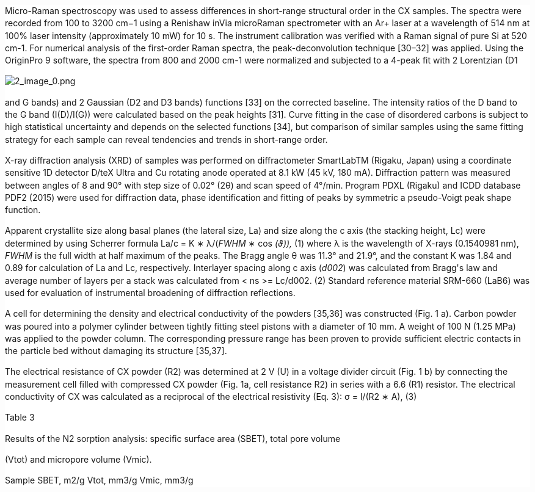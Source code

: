 Micro-Raman spectroscopy was used to assess differences in short-range structural order in the CX samples. The spectra were recorded from 100 to 3200 cm−1 using a Renishaw inVia microRaman spectrometer with an Ar+ laser at a wavelength of 514 nm at 100% laser intensity (approximately 10 mW) for 10 s. The instrument calibration was verified with a Raman signal of pure Si at 520 cm-1. For numerical analysis of the first-order Raman spectra, the peak-deconvolution technique [30–32] was applied. Using the OriginPro 9 software, the spectra from 800 and 2000 cm-1 were normalized and subjected to a 4-peak fit with 2 Lorentzian (D1

![2_image_0.png](2_image_0.png)

and G bands) and 2 Gaussian (D2 and D3 bands) functions [33] on the corrected baseline. The intensity ratios of the D band to the G band (I(D)/I(G)) were calculated based on the peak heights [31]. Curve fitting in the case of disordered carbons is subject to high statistical uncertainty and depends on the selected functions [34],
but comparison of similar samples using the same fitting strategy for each sample can reveal tendencies and trends in short-range order.

X-ray diffraction analysis (XRD) of samples was performed on diffractometer SmartLabTM (Rigaku, Japan) using a coordinate sensitive 1D detector D/teX Ultra and Cu rotating anode operated at 8.1 kW (45 kV, 180 mA). Diffraction pattern was measured between angles of 8 and 90° with step size of 0.02° (2θ) and scan speed of 4°/min. Program PDXL (Rigaku) and ICDD database PDF2 (2015) were used for diffraction data, phase identification and fitting of peaks by symmetric a pseudo-Voigt peak shape function.

Apparent crystallite size along basal planes (the lateral size, La) and size along the c axis (the stacking height, Lc) were determined by using Scherrer formula La/c = K ∗ λ/(*FWHM* ∗ cos *(ϑ)),* (1)
where λ is the wavelength of X-rays (0.1540981 nm), *FWHM* is the full width at half maximum of the peaks. The Bragg angle θ was 11.3° and 21.9°, and the constant K was 1.84 and 0.89 for calculation of La and Lc, respectively. Interlayer spacing along c axis (*d002*)
was calculated from Bragg's law and average number of layers per a stack was calculated from
< ns >= Lc/d002. (2)
Standard reference material SRM-660 (LaB6) was used for evaluation of instrumental broadening of diffraction reflections.

A cell for determining the density and electrical conductivity of the powders [35,36] was constructed (Fig. 1 a). Carbon powder was poured into a polymer cylinder between tightly fitting steel pistons with a diameter of 10 mm. A weight of 100 N (1.25 MPa) was applied to the powder column. The corresponding pressure range has been proven to provide sufficient electric contacts in the particle bed without damaging its structure [35,37].

The electrical resistance of CX powder (R2) was determined at 2 V (U) in a voltage divider circuit (Fig. 1 b) by connecting the measurement cell filled with compressed CX powder (Fig. 1a, cell resistance R2) in series with a 6.6  (R1) resistor. The electrical conductivity of CX was calculated as a reciprocal of the electrical resistivity (Eq. 3):
σ = l/(R2 ∗ A), (3)

Table 3

Results of the N2 sorption analysis: specific surface area (SBET), total pore volume

(Vtot) and micropore volume (Vmic).

Sample SBET, m2/g Vtot, mm3/g Vmic, mm3/g
